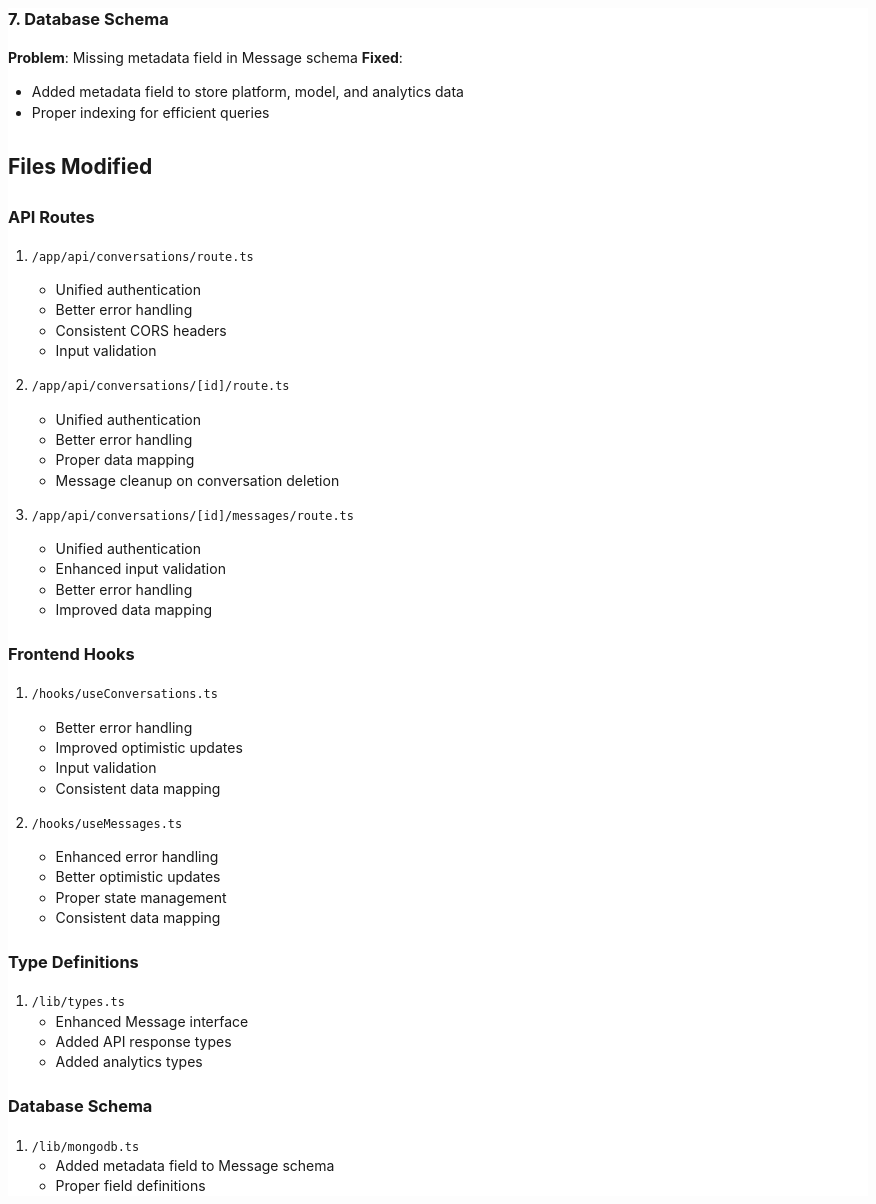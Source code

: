 ### 7. Database Schema
**Problem**: Missing metadata field in Message schema
**Fixed**:
- Added metadata field to store platform, model, and analytics data
- Proper indexing for efficient queries

## Files Modified

### API Routes
1. `/app/api/conversations/route.ts`
   - Unified authentication
   - Better error handling
   - Consistent CORS headers
   - Input validation

2. `/app/api/conversations/[id]/route.ts`
   - Unified authentication
   - Better error handling
   - Proper data mapping
   - Message cleanup on conversation deletion

3. `/app/api/conversations/[id]/messages/route.ts`
   - Unified authentication
   - Enhanced input validation
   - Better error handling
   - Improved data mapping

### Frontend Hooks
1. `/hooks/useConversations.ts`
   - Better error handling
   - Improved optimistic updates
   - Input validation
   - Consistent data mapping

2. `/hooks/useMessages.ts`
   - Enhanced error handling
   - Better optimistic updates
   - Proper state management
   - Consistent data mapping

### Type Definitions
1. `/lib/types.ts`
   - Enhanced Message interface
   - Added API response types
   - Added analytics types

### Database Schema
1. `/lib/mongodb.ts`
   - Added metadata field to Message schema
   - Proper field definitions
